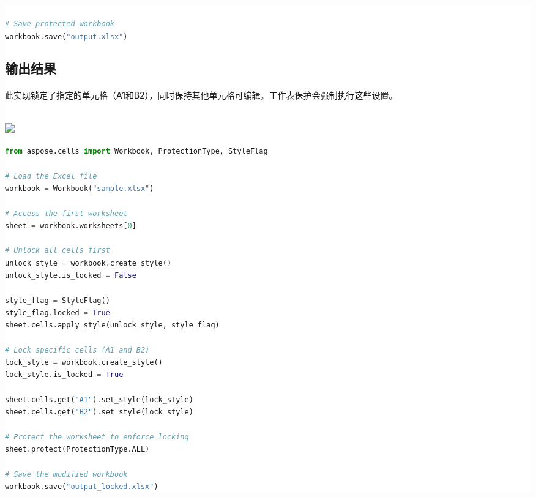 ```python

# Save protected workbook
workbook.save("output.xlsx")
```

## **输出结果**
此实现锁定了指定的单元格（A1和B2），同时保持其他单元格可编辑。工作表保护会强制执行这些设置。

<br>
<img src="3.png" width=60% />

```python
from aspose.cells import Workbook, ProtectionType, StyleFlag

# Load the Excel file
workbook = Workbook("sample.xlsx")

# Access the first worksheet
sheet = workbook.worksheets[0]

# Unlock all cells first
unlock_style = workbook.create_style()
unlock_style.is_locked = False

style_flag = StyleFlag()
style_flag.locked = True
sheet.cells.apply_style(unlock_style, style_flag)

# Lock specific cells (A1 and B2)
lock_style = workbook.create_style()
lock_style.is_locked = True

sheet.cells.get("A1").set_style(lock_style)
sheet.cells.get("B2").set_style(lock_style)

# Protect the worksheet to enforce locking
sheet.protect(ProtectionType.ALL)

# Save the modified workbook
workbook.save("output_locked.xlsx")
```
